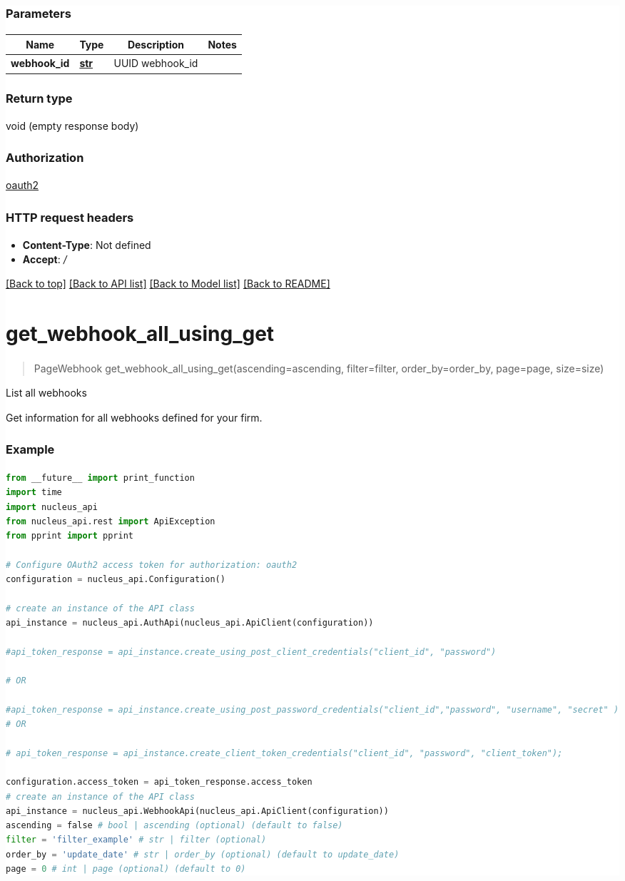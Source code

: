 ```python
```

### Parameters

Name | Type | Description  | Notes
------------- | ------------- | ------------- | -------------
 **webhook_id** | [**str**](.md)| UUID webhook_id | 

### Return type

void (empty response body)

### Authorization

[oauth2](../README.md#oauth2)

### HTTP request headers

 - **Content-Type**: Not defined
 - **Accept**: */*

[[Back to top]](#) [[Back to API list]](../README.md#documentation-for-api-endpoints) [[Back to Model list]](../README.md#documentation-for-models) [[Back to README]](../README.md)

# **get_webhook_all_using_get**
> PageWebhook get_webhook_all_using_get(ascending=ascending, filter=filter, order_by=order_by, page=page, size=size)

List all webhooks

Get information for all webhooks defined for your firm.

### Example
```python
from __future__ import print_function
import time
import nucleus_api
from nucleus_api.rest import ApiException
from pprint import pprint

# Configure OAuth2 access token for authorization: oauth2
configuration = nucleus_api.Configuration()

# create an instance of the API class
api_instance = nucleus_api.AuthApi(nucleus_api.ApiClient(configuration))

#api_token_response = api_instance.create_using_post_client_credentials("client_id", "password")

# OR

#api_token_response = api_instance.create_using_post_password_credentials("client_id","password", "username", "secret" )
# OR

# api_token_response = api_instance.create_client_token_credentials("client_id", "password", "client_token");

configuration.access_token = api_token_response.access_token
# create an instance of the API class
api_instance = nucleus_api.WebhookApi(nucleus_api.ApiClient(configuration))
ascending = false # bool | ascending (optional) (default to false)
filter = 'filter_example' # str | filter (optional)
order_by = 'update_date' # str | order_by (optional) (default to update_date)
page = 0 # int | page (optional) (default to 0)
```